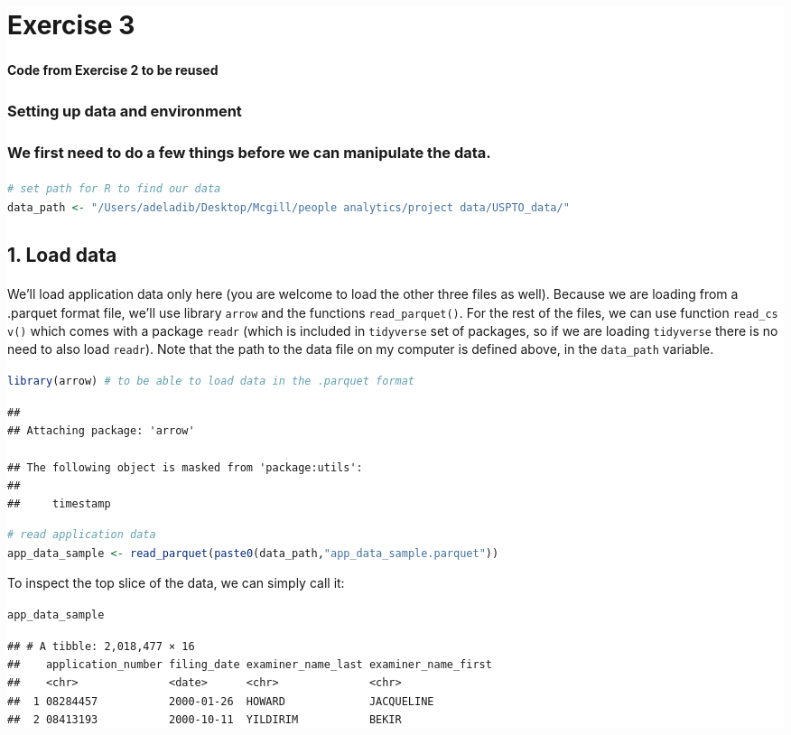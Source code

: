 Exercise 3
================

#### Code from Exercise 2 to be reused

### Setting up data and environment

### We first need to do a few things before we can manipulate the data.

``` r
# set path for R to find our data
data_path <- "/Users/adeladib/Desktop/Mcgill/people analytics/project data/USPTO_data/"
```

## 1. Load data

We’ll load application data only here (you are welcome to load the other
three files as well). Because we are loading from a .parquet format
file, we’ll use library `arrow` and the functions `read_parquet()`. For
the rest of the files, we can use function `read_csv()` which comes with
a package `readr` (which is included in `tidyverse` set of packages, so
if we are loading `tidyverse` there is no need to also load `readr`).
Note that the path to the data file on my computer is defined above, in
the `data_path` variable.

``` r
library(arrow) # to be able to load data in the .parquet format
```

    ## 
    ## Attaching package: 'arrow'

    ## The following object is masked from 'package:utils':
    ## 
    ##     timestamp

``` r
# read application data
app_data_sample <- read_parquet(paste0(data_path,"app_data_sample.parquet"))
```

To inspect the top slice of the data, we can simply call it:

``` r
app_data_sample
```

    ## # A tibble: 2,018,477 × 16
    ##    application_number filing_date examiner_name_last examiner_name_first
    ##    <chr>              <date>      <chr>              <chr>              
    ##  1 08284457           2000-01-26  HOWARD             JACQUELINE         
    ##  2 08413193           2000-10-11  YILDIRIM           BEKIR              